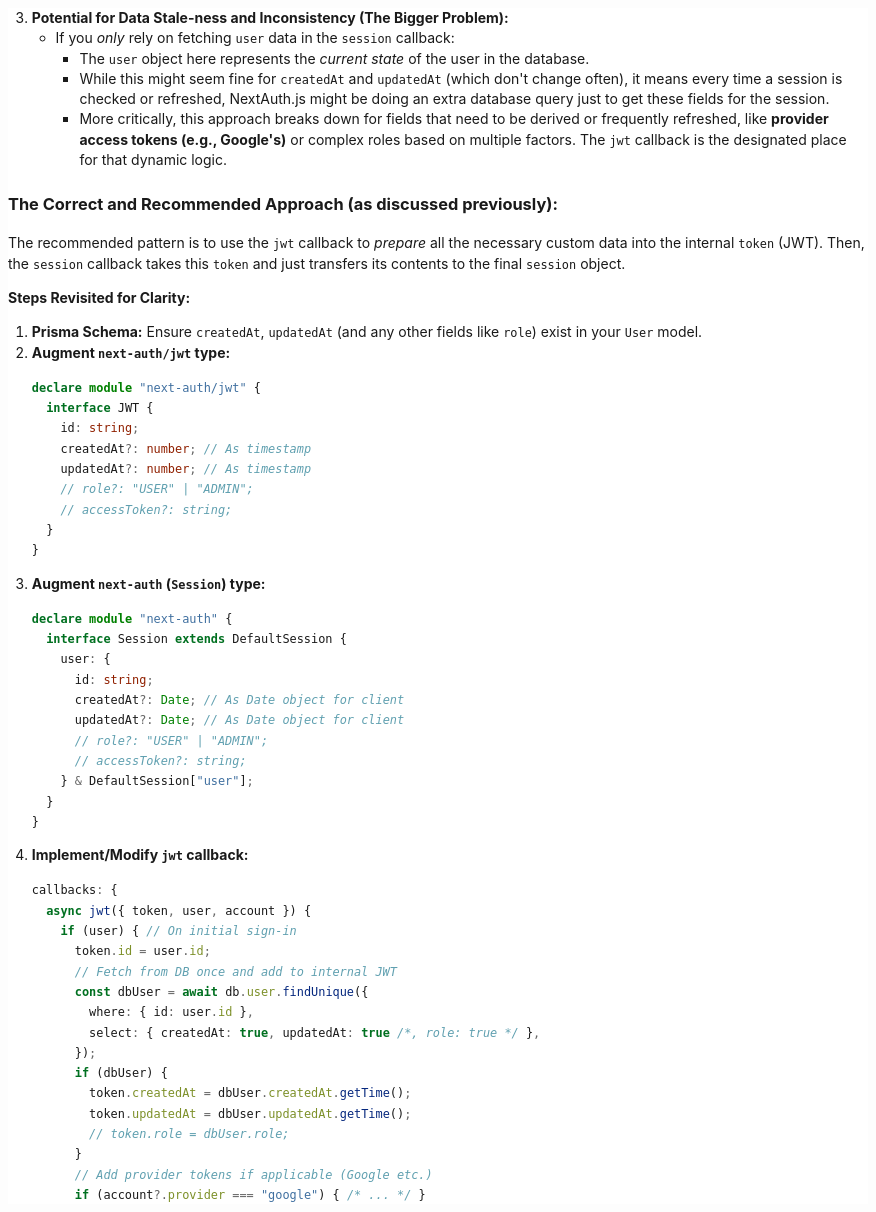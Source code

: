 3.  **Potential for Data Stale-ness and Inconsistency (The Bigger Problem):**
    - If you _only_ rely on fetching `user` data in the `session` callback:
      - The `user` object here represents the _current state_ of the user in the database.
      - While this might seem fine for `createdAt` and `updatedAt` (which don't change often), it means every time a session is checked or refreshed, NextAuth.js might be doing an extra database query just to get these fields for the session.
      - More critically, this approach breaks down for fields that need to be derived or frequently refreshed, like **provider access tokens (e.g., Google's)** or complex roles based on multiple factors. The `jwt` callback is the designated place for that dynamic logic.

### The Correct and Recommended Approach (as discussed previously):

The recommended pattern is to use the `jwt` callback to _prepare_ all the necessary custom data into the internal `token` (JWT). Then, the `session` callback takes this `token` and just transfers its contents to the final `session` object.

**Steps Revisited for Clarity:**

1.  **Prisma Schema:** Ensure `createdAt`, `updatedAt` (and any other fields like `role`) exist in your `User` model.
2.  **Augment `next-auth/jwt` type:**
    ```typescript
    declare module "next-auth/jwt" {
      interface JWT {
        id: string;
        createdAt?: number; // As timestamp
        updatedAt?: number; // As timestamp
        // role?: "USER" | "ADMIN";
        // accessToken?: string;
      }
    }
    ```
3.  **Augment `next-auth` (`Session`) type:**
    ```typescript
    declare module "next-auth" {
      interface Session extends DefaultSession {
        user: {
          id: string;
          createdAt?: Date; // As Date object for client
          updatedAt?: Date; // As Date object for client
          // role?: "USER" | "ADMIN";
          // accessToken?: string;
        } & DefaultSession["user"];
      }
    }
    ```
4.  **Implement/Modify `jwt` callback:**
    ```typescript
    callbacks: {
      async jwt({ token, user, account }) {
        if (user) { // On initial sign-in
          token.id = user.id;
          // Fetch from DB once and add to internal JWT
          const dbUser = await db.user.findUnique({
            where: { id: user.id },
            select: { createdAt: true, updatedAt: true /*, role: true */ },
          });
          if (dbUser) {
            token.createdAt = dbUser.createdAt.getTime();
            token.updatedAt = dbUser.updatedAt.getTime();
            // token.role = dbUser.role;
          }
          // Add provider tokens if applicable (Google etc.)
          if (account?.provider === "google") { /* ... */ }